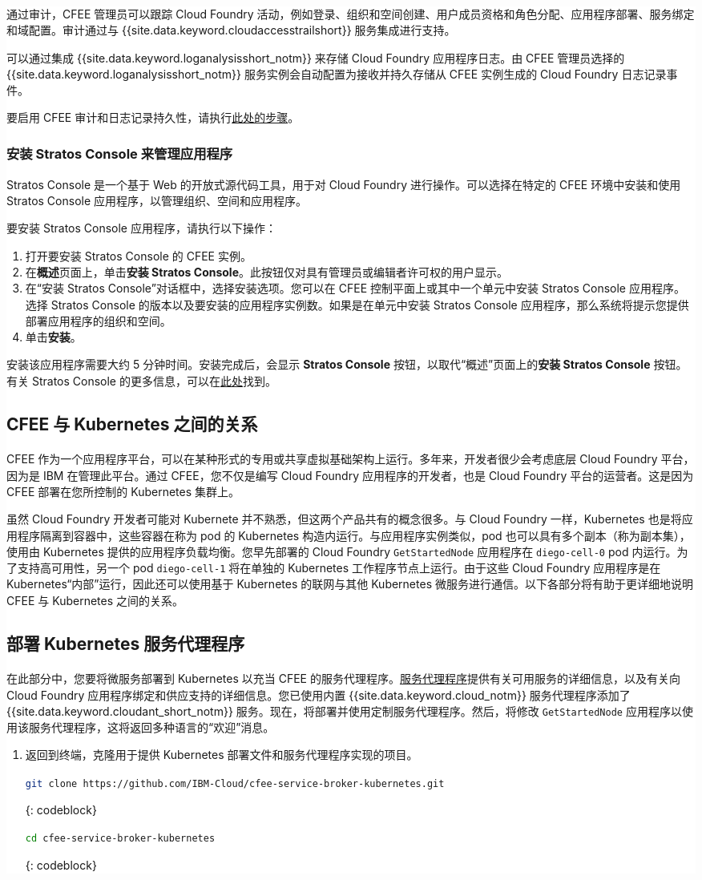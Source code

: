 通过审计，CFEE 管理员可以跟踪 Cloud Foundry 活动，例如登录、组织和空间创建、用户成员资格和角色分配、应用程序部署、服务绑定和域配置。审计通过与 {{site.data.keyword.cloudaccesstrailshort}} 服务集成进行支持。

可以通过集成 {{site.data.keyword.loganalysisshort_notm}} 来存储 Cloud Foundry 应用程序日志。由 CFEE 管理员选择的 {{site.data.keyword.loganalysisshort_notm}} 服务实例会自动配置为接收并持久存储从 CFEE 实例生成的 Cloud Foundry 日志记录事件。

要启用 CFEE 审计和日志记录持久性，请执行[此处的步骤](https://{DomainName}/docs/cloud-foundry?topic=cloud-foundry-auditing-logging#auditing-logging)。

### 安装 Stratos Console 来管理应用程序

Stratos Console 是一个基于 Web 的开放式源代码工具，用于对 Cloud Foundry 进行操作。可以选择在特定的 CFEE 环境中安装和使用 Stratos Console 应用程序，以管理组织、空间和应用程序。

要安装 Stratos Console 应用程序，请执行以下操作：

1. 打开要安装 Stratos Console 的 CFEE 实例。
2. 在**概述**页面上，单击**安装 Stratos Console**。此按钮仅对具有管理员或编辑者许可权的用户显示。
3. 在“安装 Stratos Console”对话框中，选择安装选项。您可以在 CFEE 控制平面上或其中一个单元中安装 Stratos Console 应用程序。选择 Stratos Console 的版本以及要安装的应用程序实例数。如果是在单元中安装 Stratos Console 应用程序，那么系统将提示您提供部署应用程序的组织和空间。
4. 单击**安装**。

安装该应用程序需要大约 5 分钟时间。安装完成后，会显示 **Stratos Console** 按钮，以取代“概述”页面上的**安装 Stratos Console** 按钮。有关 Stratos Console 的更多信息，可以在[此处](https://{DomainName}/docs/tutorials?topic=solution-tutorials-isolated-cloud-foundry-enterprise-apps#install-the-stratos-console-to-manage-the-app)找到。

## CFEE 与 Kubernetes 之间的关系

CFEE 作为一个应用程序平台，可以在某种形式的专用或共享虚拟基础架构上运行。多年来，开发者很少会考虑底层 Cloud Foundry 平台，因为是 IBM 在管理此平台。通过 CFEE，您不仅是编写 Cloud Foundry 应用程序的开发者，也是 Cloud Foundry 平台的运营者。这是因为 CFEE 部署在您所控制的 Kubernetes 集群上。

虽然 Cloud Foundry 开发者可能对 Kubernete 并不熟悉，但这两个产品共有的概念很多。与 Cloud Foundry 一样，Kubernetes 也是将应用程序隔离到容器中，这些容器在称为 pod 的 Kubernetes 构造内运行。与应用程序实例类似，pod 也可以具有多个副本（称为副本集），使用由 Kubernetes 提供的应用程序负载均衡。您早先部署的 Cloud Foundry `GetStartedNode` 应用程序在 `diego-cell-0` pod 内运行。为了支持高可用性，另一个 pod `diego-cell-1` 将在单独的 Kubernetes 工作程序节点上运行。由于这些 Cloud Foundry 应用程序是在 Kubernetes“内部”运行，因此还可以使用基于 Kubernetes 的联网与其他 Kubernetes 微服务进行通信。以下各部分将有助于更详细地说明 CFEE 与 Kubernetes 之间的关系。

## 部署 Kubernetes 服务代理程序

在此部分中，您要将微服务部署到 Kubernetes 以充当 CFEE 的服务代理程序。[服务代理程序](https://github.com/openservicebrokerapi/servicebroker/blob/v2.13/spec.md)提供有关可用服务的详细信息，以及有关向 Cloud Foundry 应用程序绑定和供应支持的详细信息。您已使用内置 {{site.data.keyword.cloud_notm}} 服务代理程序添加了 {{site.data.keyword.cloudant_short_notm}} 服务。现在，将部署并使用定制服务代理程序。然后，将修改 `GetStartedNode` 应用程序以使用该服务代理程序，这将返回多种语言的“欢迎”消息。

1. 返回到终端，克隆用于提供 Kubernetes 部署文件和服务代理程序实现的项目。

   ```sh
   git clone https://github.com/IBM-Cloud/cfee-service-broker-kubernetes.git
   ```
   {: codeblock}

   ```sh
   cd cfee-service-broker-kubernetes
   ```
   {: codeblock}

